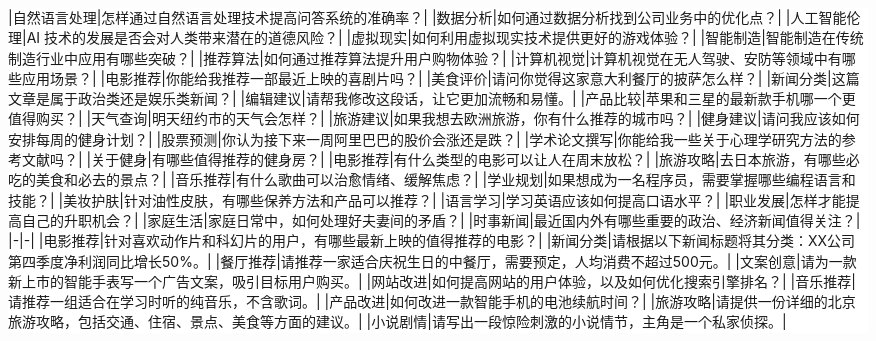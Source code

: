 |自然语言处理|怎样通过自然语言处理技术提高问答系统的准确率？|
|数据分析|如何通过数据分析找到公司业务中的优化点？|
|人工智能伦理|AI 技术的发展是否会对人类带来潜在的道德风险？|
|虚拟现实|如何利用虚拟现实技术提供更好的游戏体验？|
|智能制造|智能制造在传统制造行业中应用有哪些突破？|
|推荐算法|如何通过推荐算法提升用户购物体验？|
|计算机视觉|计算机视觉在无人驾驶、安防等领域中有哪些应用场景？|
|电影推荐|你能给我推荐一部最近上映的喜剧片吗？|
|美食评价|请问你觉得这家意大利餐厅的披萨怎么样？|
|新闻分类|这篇文章是属于政治类还是娱乐类新闻？|
|编辑建议|请帮我修改这段话，让它更加流畅和易懂。|
|产品比较|苹果和三星的最新款手机哪一个更值得购买？|
|天气查询|明天纽约市的天气会怎样？|
|旅游建议|如果我想去欧洲旅游，你有什么推荐的城市吗？|
|健身建议|请问我应该如何安排每周的健身计划？|
|股票预测|你认为接下来一周阿里巴巴的股价会涨还是跌？|
|学术论文撰写|你能给我一些关于心理学研究方法的参考文献吗？|
|关于健身|有哪些值得推荐的健身房？|
|电影推荐|有什么类型的电影可以让人在周末放松？|
|旅游攻略|去日本旅游，有哪些必吃的美食和必去的景点？|
|音乐推荐|有什么歌曲可以治愈情绪、缓解焦虑？|
|学业规划|如果想成为一名程序员，需要掌握哪些编程语言和技能？|
|美妆护肤|针对油性皮肤，有哪些保养方法和产品可以推荐？|
|语言学习|学习英语应该如何提高口语水平？|
|职业发展|怎样才能提高自己的升职机会？|
|家庭生活|家庭日常中，如何处理好夫妻间的矛盾？|
|时事新闻|最近国内外有哪些重要的政治、经济新闻值得关注？|
|-|-|
|电影推荐|针对喜欢动作片和科幻片的用户，有哪些最新上映的值得推荐的电影？|
|新闻分类|请根据以下新闻标题将其分类：XX公司第四季度净利润同比增长50%。|
|餐厅推荐|请推荐一家适合庆祝生日的中餐厅，需要预定，人均消费不超过500元。|
|文案创意|请为一款新上市的智能手表写一个广告文案，吸引目标用户购买。|
|网站改进|如何提高网站的用户体验，以及如何优化搜索引擎排名？|
|音乐推荐|请推荐一组适合在学习时听的纯音乐，不含歌词。|
|产品改进|如何改进一款智能手机的电池续航时间？|
|旅游攻略|请提供一份详细的北京旅游攻略，包括交通、住宿、景点、美食等方面的建议。|
|小说剧情|请写出一段惊险刺激的小说情节，主角是一个私家侦探。|
